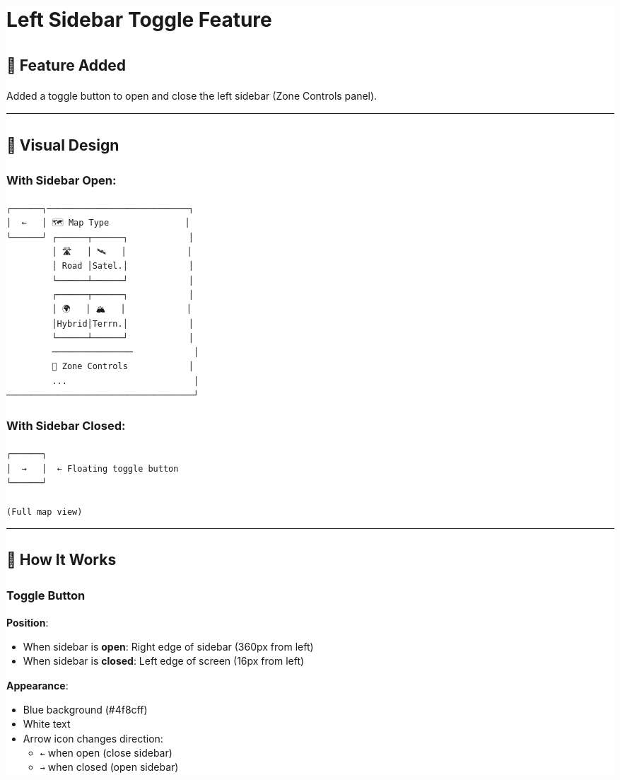 # Left Sidebar Toggle Feature

## 🎯 Feature Added

Added a toggle button to open and close the left sidebar (Zone Controls panel).

---

## 🎨 Visual Design

### With Sidebar Open:
```
┌──────┐────────────────────────────┐
│  ←   │ 🗺️ Map Type               │
└──────┘ ┌──────┬──────┐            │
         │ 🛣️   │ 🛰️   │            │
         │ Road │Satel.│            │
         └──────┴──────┘            │
         ┌──────┬──────┐            │
         │ 🌍   │ 🏔️   │            │
         │Hybrid│Terrn.│            │
         └──────┴──────┘            │
         ────────────────            │
         🎨 Zone Controls            │
         ...                         │
─────────────────────────────────────┘
```

### With Sidebar Closed:
```
┌──────┐
│  →   │  ← Floating toggle button
└──────┘

(Full map view)
```

---

## 🔧 How It Works

### Toggle Button
**Position**: 
- When sidebar is **open**: Right edge of sidebar (360px from left)
- When sidebar is **closed**: Left edge of screen (16px from left)

**Appearance**:
- Blue background (#4f8cff)
- White text
- Arrow icon changes direction:
  - `←` when open (close sidebar)
  - `→` when closed (open sidebar)
